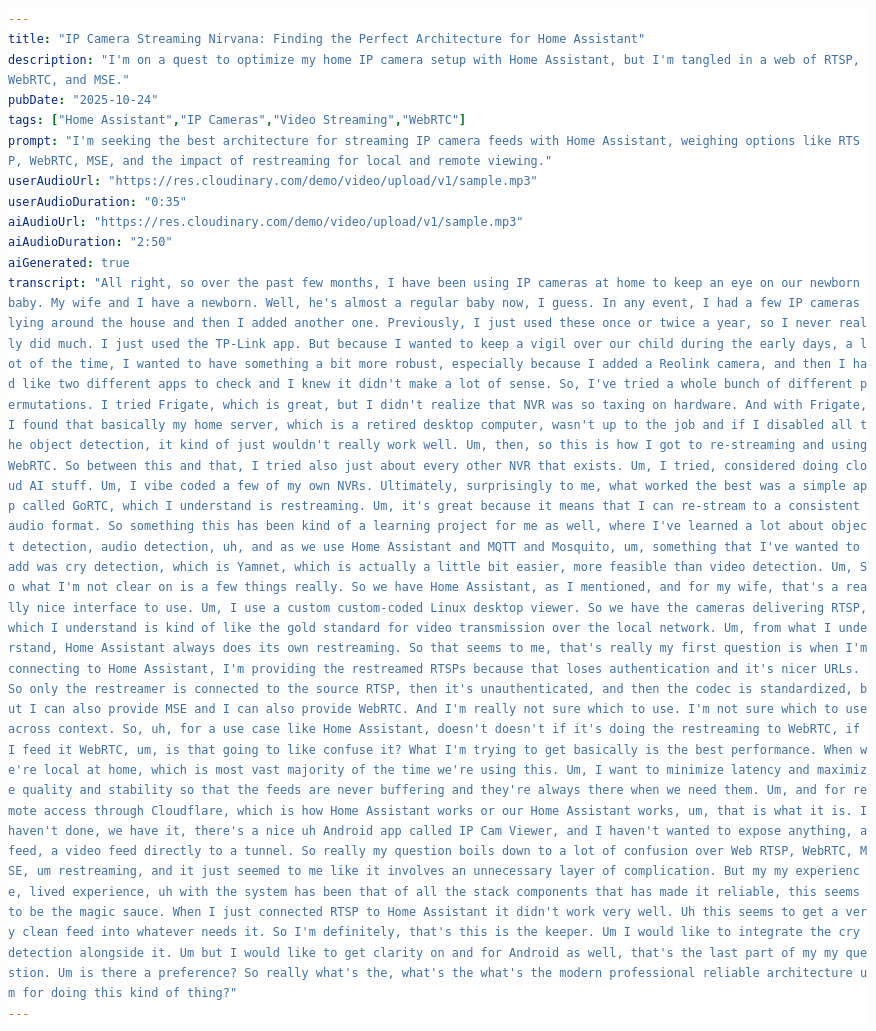 ```yaml
---
title: "IP Camera Streaming Nirvana: Finding the Perfect Architecture for Home Assistant"
description: "I'm on a quest to optimize my home IP camera setup with Home Assistant, but I'm tangled in a web of RTSP, WebRTC, and MSE."
pubDate: "2025-10-24"
tags: ["Home Assistant","IP Cameras","Video Streaming","WebRTC"]
prompt: "I'm seeking the best architecture for streaming IP camera feeds with Home Assistant, weighing options like RTSP, WebRTC, MSE, and the impact of restreaming for local and remote viewing."
userAudioUrl: "https://res.cloudinary.com/demo/video/upload/v1/sample.mp3"
userAudioDuration: "0:35"
aiAudioUrl: "https://res.cloudinary.com/demo/video/upload/v1/sample.mp3"
aiAudioDuration: "2:50"
aiGenerated: true
transcript: "All right, so over the past few months, I have been using IP cameras at home to keep an eye on our newborn baby. My wife and I have a newborn. Well, he's almost a regular baby now, I guess. In any event, I had a few IP cameras lying around the house and then I added another one. Previously, I just used these once or twice a year, so I never really did much. I just used the TP-Link app. But because I wanted to keep a vigil over our child during the early days, a lot of the time, I wanted to have something a bit more robust, especially because I added a Reolink camera, and then I had like two different apps to check and I knew it didn't make a lot of sense. So, I've tried a whole bunch of different permutations. I tried Frigate, which is great, but I didn't realize that NVR was so taxing on hardware. And with Frigate, I found that basically my home server, which is a retired desktop computer, wasn't up to the job and if I disabled all the object detection, it kind of just wouldn't really work well. Um, then, so this is how I got to re-streaming and using WebRTC. So between this and that, I tried also just about every other NVR that exists. Um, I tried, considered doing cloud AI stuff. Um, I vibe coded a few of my own NVRs. Ultimately, surprisingly to me, what worked the best was a simple app called GoRTC, which I understand is restreaming. Um, it's great because it means that I can re-stream to a consistent audio format. So something this has been kind of a learning project for me as well, where I've learned a lot about object detection, audio detection, uh, and as we use Home Assistant and MQTT and Mosquito, um, something that I've wanted to add was cry detection, which is Yamnet, which is actually a little bit easier, more feasible than video detection. Um, So what I'm not clear on is a few things really. So we have Home Assistant, as I mentioned, and for my wife, that's a really nice interface to use. Um, I use a custom custom-coded Linux desktop viewer. So we have the cameras delivering RTSP, which I understand is kind of like the gold standard for video transmission over the local network. Um, from what I understand, Home Assistant always does its own restreaming. So that seems to me, that's really my first question is when I'm connecting to Home Assistant, I'm providing the restreamed RTSPs because that loses authentication and it's nicer URLs. So only the restreamer is connected to the source RTSP, then it's unauthenticated, and then the codec is standardized, but I can also provide MSE and I can also provide WebRTC. And I'm really not sure which to use. I'm not sure which to use across context. So, uh, for a use case like Home Assistant, doesn't doesn't if it's doing the restreaming to WebRTC, if I feed it WebRTC, um, is that going to like confuse it? What I'm trying to get basically is the best performance. When we're local at home, which is most vast majority of the time we're using this. Um, I want to minimize latency and maximize quality and stability so that the feeds are never buffering and they're always there when we need them. Um, and for remote access through Cloudflare, which is how Home Assistant works or our Home Assistant works, um, that is what it is. I haven't done, we have it, there's a nice uh Android app called IP Cam Viewer, and I haven't wanted to expose anything, a feed, a video feed directly to a tunnel. So really my question boils down to a lot of confusion over Web RTSP, WebRTC, MSE, um restreaming, and it just seemed to me like it involves an unnecessary layer of complication. But my my experience, lived experience, uh with the system has been that of all the stack components that has made it reliable, this seems to be the magic sauce. When I just connected RTSP to Home Assistant it didn't work very well. Uh this seems to get a very clean feed into whatever needs it. So I'm definitely, that's this is the keeper. Um I would like to integrate the cry detection alongside it. Um but I would like to get clarity on and for Android as well, that's the last part of my my question. Um is there a preference? So really what's the, what's the what's the modern professional reliable architecture um for doing this kind of thing?"
---
```
